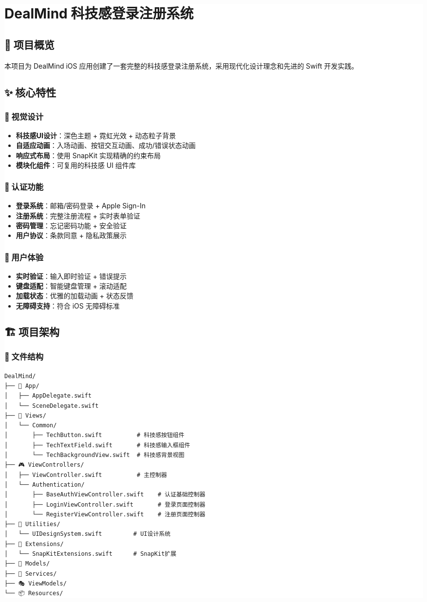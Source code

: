 # DealMind 科技感登录注册系统

## 📱 项目概览

本项目为 DealMind iOS 应用创建了一套完整的科技感登录注册系统，采用现代化设计理念和先进的 Swift 开发实践。

## ✨ 核心特性

### 🎨 视觉设计
- **科技感UI设计**：深色主题 + 霓虹光效 + 动态粒子背景
- **自适应动画**：入场动画、按钮交互动画、成功/错误状态动画
- **响应式布局**：使用 SnapKit 实现精确的约束布局
- **模块化组件**：可复用的科技感 UI 组件库

### 🔐 认证功能
- **登录系统**：邮箱/密码登录 + Apple Sign-In
- **注册系统**：完整注册流程 + 实时表单验证
- **密码管理**：忘记密码功能 + 安全验证
- **用户协议**：条款同意 + 隐私政策展示

### 📱 用户体验
- **实时验证**：输入即时验证 + 错误提示
- **键盘适配**：智能键盘管理 + 滚动适配
- **加载状态**：优雅的加载动画 + 状态反馈
- **无障碍支持**：符合 iOS 无障碍标准

## 🏗️ 项目架构

### 📁 文件结构

```
DealMind/
├── 📱 App/
│   ├── AppDelegate.swift
│   └── SceneDelegate.swift
├── 🎨 Views/
│   └── Common/
│       ├── TechButton.swift          # 科技感按钮组件
│       ├── TechTextField.swift       # 科技感输入框组件
│       └── TechBackgroundView.swift  # 科技感背景视图
├── 🎮 ViewControllers/
│   ├── ViewController.swift          # 主控制器
│   └── Authentication/
│       ├── BaseAuthViewController.swift    # 认证基础控制器
│       ├── LoginViewController.swift       # 登录页面控制器
│       └── RegisterViewController.swift    # 注册页面控制器
├── 🔧 Utilities/
│   └── UIDesignSystem.swift         # UI设计系统
├── 🔗 Extensions/
│   └── SnapKitExtensions.swift      # SnapKit扩展
├── 💾 Models/
├── 🔄 Services/
├── 🎭 ViewModels/
└── 📦 Resources/
```
